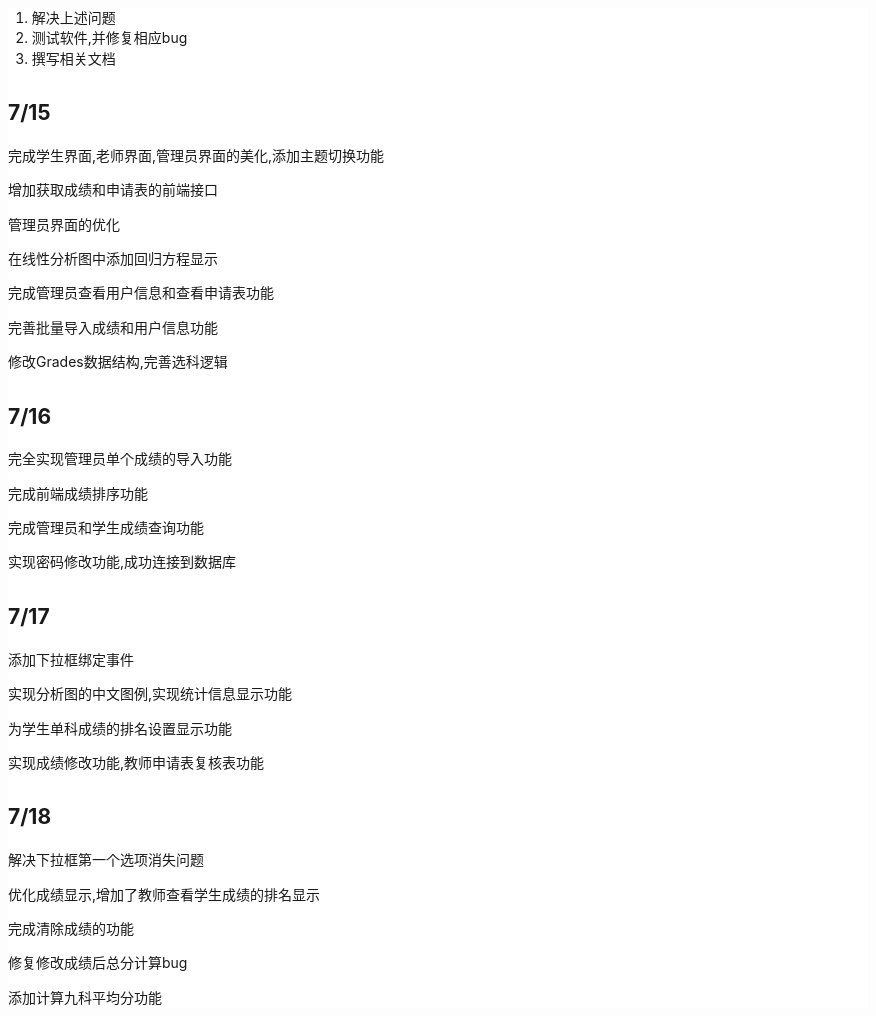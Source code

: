 1. 解决上述问题
2. 测试软件,并修复相应bug
3. 撰写相关文档

## 7/15

完成学生界面,老师界面,管理员界面的美化,添加主题切换功能

增加获取成绩和申请表的前端接口

管理员界面的优化

在线性分析图中添加回归方程显示

完成管理员查看用户信息和查看申请表功能

完善批量导入成绩和用户信息功能

修改Grades数据结构,完善选科逻辑

## 7/16

完全实现管理员单个成绩的导入功能

完成前端成绩排序功能

完成管理员和学生成绩查询功能

实现密码修改功能,成功连接到数据库

## 7/17

添加下拉框绑定事件

实现分析图的中文图例,实现统计信息显示功能

为学生单科成绩的排名设置显示功能

实现成绩修改功能,教师申请表复核表功能

## 7/18

解决下拉框第一个选项消失问题

优化成绩显示,增加了教师查看学生成绩的排名显示

完成清除成绩的功能

修复修改成绩后总分计算bug

添加计算九科平均分功能













